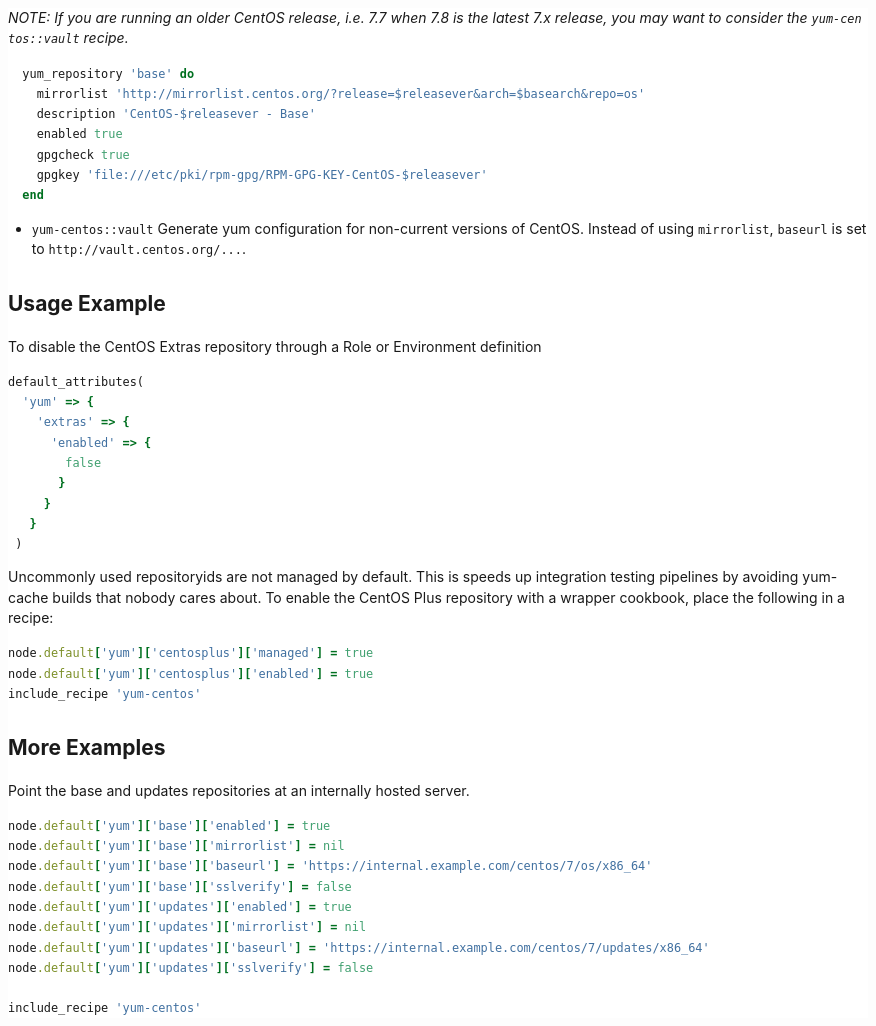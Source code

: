 _NOTE: If you are running an older CentOS release, i.e. 7.7 when 7.8 is the latest 7.x release, you may want to consider the `yum-centos::vault` recipe._

```ruby
  yum_repository 'base' do
    mirrorlist 'http://mirrorlist.centos.org/?release=$releasever&arch=$basearch&repo=os'
    description 'CentOS-$releasever - Base'
    enabled true
    gpgcheck true
    gpgkey 'file:///etc/pki/rpm-gpg/RPM-GPG-KEY-CentOS-$releasever'
  end
```

- `yum-centos::vault` Generate yum configuration for non-current versions of CentOS. Instead of using `mirrorlist`, `baseurl` is set to `http://vault.centos.org/...`.

## Usage Example

To disable the CentOS Extras repository through a Role or Environment definition

```ruby
default_attributes(
  'yum' => {
    'extras' => {
      'enabled' => {
        false
       }
     }
   }
 )
```

Uncommonly used repositoryids are not managed by default. This is speeds up integration testing pipelines by avoiding yum-cache builds that nobody cares about. To enable the CentOS Plus repository with a wrapper cookbook, place the following in a recipe:

```ruby
node.default['yum']['centosplus']['managed'] = true
node.default['yum']['centosplus']['enabled'] = true
include_recipe 'yum-centos'
```

## More Examples

Point the base and updates repositories at an internally hosted server.

```ruby
node.default['yum']['base']['enabled'] = true
node.default['yum']['base']['mirrorlist'] = nil
node.default['yum']['base']['baseurl'] = 'https://internal.example.com/centos/7/os/x86_64'
node.default['yum']['base']['sslverify'] = false
node.default['yum']['updates']['enabled'] = true
node.default['yum']['updates']['mirrorlist'] = nil
node.default['yum']['updates']['baseurl'] = 'https://internal.example.com/centos/7/updates/x86_64'
node.default['yum']['updates']['sslverify'] = false

include_recipe 'yum-centos'
```
